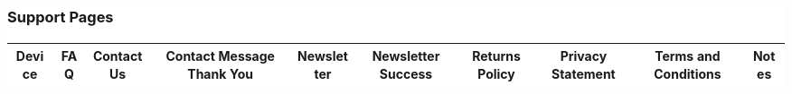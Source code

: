 ### Support Pages
| Device | FAQ | Contact Us | Contact Message Thank You | Newsletter | Newsletter Success | Returns Policy | Privacy Statement | Terms and Conditions | Notes |
| --- | --- | --- | --- | --- | --- | --- | --- | --- | --- |